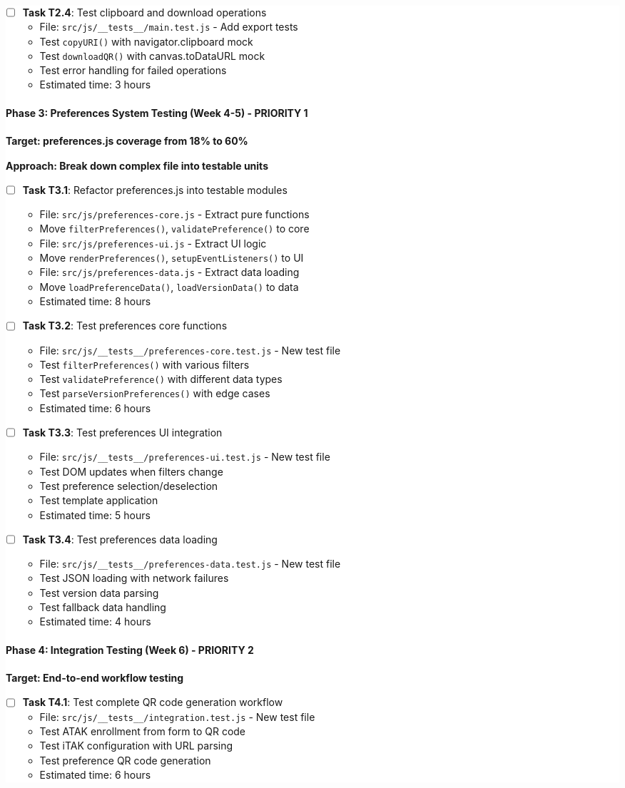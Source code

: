- [ ] **Task T2.4**: Test clipboard and download operations
  - File: `src/js/__tests__/main.test.js` - Add export tests
  - Test `copyURI()` with navigator.clipboard mock
  - Test `downloadQR()` with canvas.toDataURL mock
  - Test error handling for failed operations
  - Estimated time: 3 hours

#### **Phase 3: Preferences System Testing (Week 4-5) - PRIORITY 1**

**Target: preferences.js coverage from 18% to 60%**

**Approach: Break down complex file into testable units**

- [ ] **Task T3.1**: Refactor preferences.js into testable modules
  - File: `src/js/preferences-core.js` - Extract pure functions
  - Move `filterPreferences()`, `validatePreference()` to core
  - File: `src/js/preferences-ui.js` - Extract UI logic
  - Move `renderPreferences()`, `setupEventListeners()` to UI
  - File: `src/js/preferences-data.js` - Extract data loading
  - Move `loadPreferenceData()`, `loadVersionData()` to data
  - Estimated time: 8 hours

- [ ] **Task T3.2**: Test preferences core functions
  - File: `src/js/__tests__/preferences-core.test.js` - New test file
  - Test `filterPreferences()` with various filters
  - Test `validatePreference()` with different data types
  - Test `parseVersionPreferences()` with edge cases
  - Estimated time: 6 hours

- [ ] **Task T3.3**: Test preferences UI integration
  - File: `src/js/__tests__/preferences-ui.test.js` - New test file
  - Test DOM updates when filters change
  - Test preference selection/deselection
  - Test template application
  - Estimated time: 5 hours

- [ ] **Task T3.4**: Test preferences data loading
  - File: `src/js/__tests__/preferences-data.test.js` - New test file
  - Test JSON loading with network failures
  - Test version data parsing
  - Test fallback data handling
  - Estimated time: 4 hours

#### **Phase 4: Integration Testing (Week 6) - PRIORITY 2**

**Target: End-to-end workflow testing**

- [ ] **Task T4.1**: Test complete QR code generation workflow
  - File: `src/js/__tests__/integration.test.js` - New test file
  - Test ATAK enrollment from form to QR code
  - Test iTAK configuration with URL parsing
  - Test preference QR code generation
  - Estimated time: 6 hours
